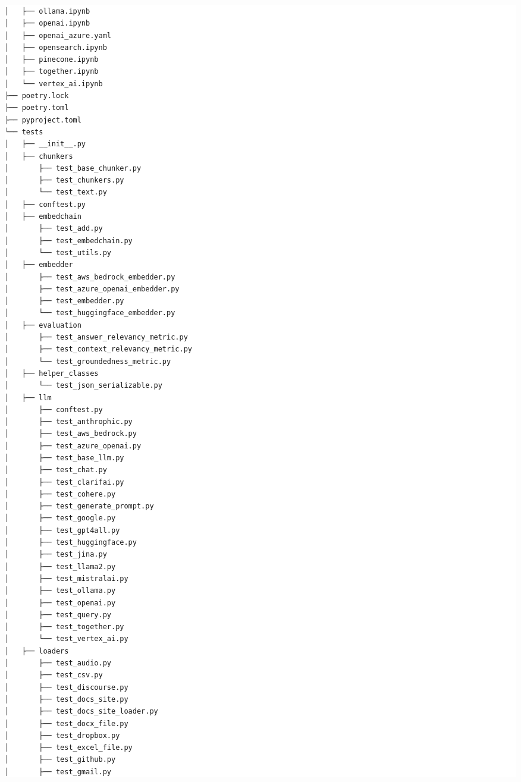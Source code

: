     │   ├── ollama.ipynb
    │   ├── openai.ipynb
    │   ├── openai_azure.yaml
    │   ├── opensearch.ipynb
    │   ├── pinecone.ipynb
    │   ├── together.ipynb
    │   └── vertex_ai.ipynb
    ├── poetry.lock
    ├── poetry.toml
    ├── pyproject.toml
    └── tests
    │   ├── __init__.py
    │   ├── chunkers
    │       ├── test_base_chunker.py
    │       ├── test_chunkers.py
    │       └── test_text.py
    │   ├── conftest.py
    │   ├── embedchain
    │       ├── test_add.py
    │       ├── test_embedchain.py
    │       └── test_utils.py
    │   ├── embedder
    │       ├── test_aws_bedrock_embedder.py
    │       ├── test_azure_openai_embedder.py
    │       ├── test_embedder.py
    │       └── test_huggingface_embedder.py
    │   ├── evaluation
    │       ├── test_answer_relevancy_metric.py
    │       ├── test_context_relevancy_metric.py
    │       └── test_groundedness_metric.py
    │   ├── helper_classes
    │       └── test_json_serializable.py
    │   ├── llm
    │       ├── conftest.py
    │       ├── test_anthrophic.py
    │       ├── test_aws_bedrock.py
    │       ├── test_azure_openai.py
    │       ├── test_base_llm.py
    │       ├── test_chat.py
    │       ├── test_clarifai.py
    │       ├── test_cohere.py
    │       ├── test_generate_prompt.py
    │       ├── test_google.py
    │       ├── test_gpt4all.py
    │       ├── test_huggingface.py
    │       ├── test_jina.py
    │       ├── test_llama2.py
    │       ├── test_mistralai.py
    │       ├── test_ollama.py
    │       ├── test_openai.py
    │       ├── test_query.py
    │       ├── test_together.py
    │       └── test_vertex_ai.py
    │   ├── loaders
    │       ├── test_audio.py
    │       ├── test_csv.py
    │       ├── test_discourse.py
    │       ├── test_docs_site.py
    │       ├── test_docs_site_loader.py
    │       ├── test_docx_file.py
    │       ├── test_dropbox.py
    │       ├── test_excel_file.py
    │       ├── test_github.py
    │       ├── test_gmail.py